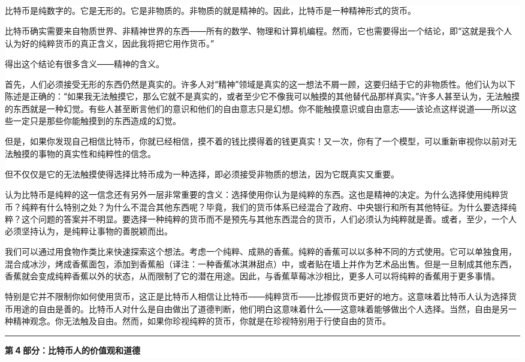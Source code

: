 比特币是纯数字的。它是无形的。它是非物质的。非物质的就是精神的。因此，比特币是一种精神形式的货币。

比特币确实需要来自物质世界、非精神世界的东西——所有的数学、物理和计算机编程。然而，它也需要得出一个结论，即“这就是我个人认为好的纯粹货币的真正含义，因此我将把它用作货币。”

得出这个结论有很多含义——精神的含义。

首先，人们必须接受无形的东西仍然是真实的。许多人对“精神”领域是真实的这一想法不屑一顾，这要归结于它的非物质性。他们认为以下陈述是正确的：“如果我无法触摸它，那么它就不是真实的，或者至少它不像我可以触摸的其他替代品那样真实。”许多人甚至认为，无法触摸的东西就是一种幻觉。有些人甚至断言他们的意识和他们的自由意志只是幻想。你不能触摸意识或自由意志——该论点这样说道——所以这些一定只是那些你能触摸到的东西造成的幻觉。

但是，如果你发现自己相信比特币，你就已经相信，摸不着的钱比摸得着的钱更真实！又一次，你有了一个模型，可以重新审视你以前对无法触摸的事物的真实性和纯粹性的信念。

但不仅仅是它的无法触摸使得选择比特币成为一种选择，即必须接受非物质的想法，因为它既真实又重要。

认为比特币是纯粹的这一信念还有另外一层非常重要的含义：选择使用你认为是纯粹的东西。这也是精神的决定。为什么选择使用纯粹货币？纯粹有什么特别之处？为什么不混合其他东西呢？毕竟，我们的货币体系已经混合了政府、中央银行和所有其他特征。为什么要选择纯粹？这个问题的答案并不明显。要选择一种纯粹的货币而不是预先与其他东西混合的货币，人们必须认为纯粹就是善。或者，至少，一个人必须坚持认为，是纯粹让事物的善脱颖而出。

我们可以通过用食物作类比来快速探索这个想法。考虑一个纯粹、成熟的香蕉。纯粹的香蕉可以以多种不同的方式使用。它可以单独食用，混合成冰沙，烤成香蕉面包，添加到香蕉船（译注：一种香蕉冰淇淋甜点）中，或者贴在墙上并作为艺术品出售。但是一旦制成其他东西，香蕉就会变成纯粹香蕉以外的状态，从而限制了它的潜在用途。因此，与香蕉草莓冰沙相比，更多人可以将纯粹的香蕉用于更多事情。

特别是它并不限制你如何使用货币，这正是比特币人相信让比特币——纯粹货币——比掺假货币更好的地方。这意味着比特币人认为选择货币用途的自由是善的。比特币人对什么是自由做出了道德判断，他们明白这意味着什么——这意味着能够做出个人选择。当然，自由是另一种精神观念。你无法触及自由。然而，如果你珍视纯粹的货币，你就是在珍视特别用于行使自由的货币。

* * *

**第 4 部分：比特币人的价值观和道德**
